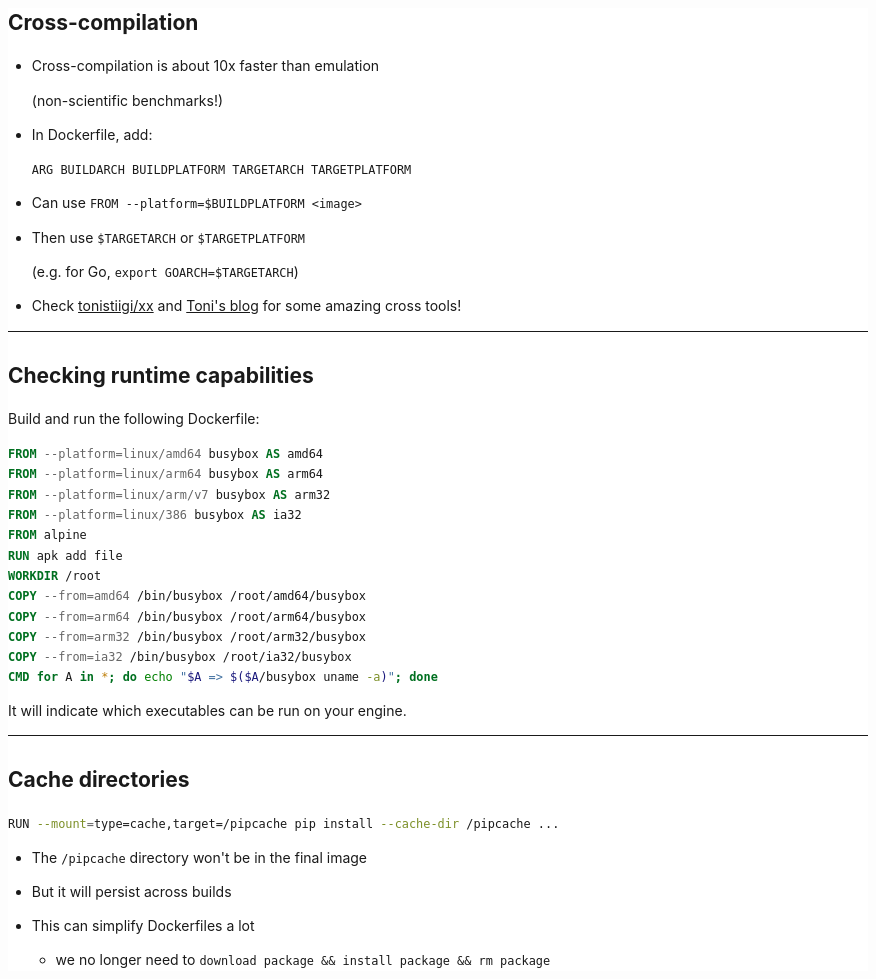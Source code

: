 ## Cross-compilation

- Cross-compilation is about 10x faster than emulation

  (non-scientific benchmarks!)

- In Dockerfile, add:

  `ARG BUILDARCH BUILDPLATFORM TARGETARCH TARGETPLATFORM`

- Can use `FROM --platform=$BUILDPLATFORM <image>`

- Then use `$TARGETARCH` or `$TARGETPLATFORM`

  (e.g. for Go, `export GOARCH=$TARGETARCH`)

- Check [tonistiigi/xx][xx] and [Toni's blog][toni] for some amazing cross tools!

[xx]: https://github.com/tonistiigi/xx
[toni]: https://medium.com/@tonistiigi/faster-multi-platform-builds-dockerfile-cross-compilation-guide-part-1-ec087c719eaf

---

## Checking runtime capabilities

Build and run the following Dockerfile:

```dockerfile
FROM --platform=linux/amd64 busybox AS amd64
FROM --platform=linux/arm64 busybox AS arm64
FROM --platform=linux/arm/v7 busybox AS arm32
FROM --platform=linux/386 busybox AS ia32
FROM alpine
RUN apk add file
WORKDIR /root
COPY --from=amd64 /bin/busybox /root/amd64/busybox
COPY --from=arm64 /bin/busybox /root/arm64/busybox
COPY --from=arm32 /bin/busybox /root/arm32/busybox
COPY --from=ia32 /bin/busybox /root/ia32/busybox
CMD for A in *; do echo "$A => $($A/busybox uname -a)"; done
```

It will indicate which executables can be run on your engine.

---

## Cache directories

```bash
RUN --mount=type=cache,target=/pipcache pip install --cache-dir /pipcache ...
```

- The `/pipcache` directory won't be in the final image

- But it will persist across builds

- This can simplify Dockerfiles a lot

  - we no longer need to `download package && install package && rm package`


[before]: https://github.com/jpetazzo/shpod/blob/c6efedad6d6c3dc3120dbc0ae0a6915f85862474/Dockerfile
[after]: https://github.com/jpetazzo/shpod/blob/d20887bbd56b5fcae2d5d9b0ce06cae8887caabf/Dockerfile
[manifest]: https://docs.docker.com/registry/spec/manifest-v2-2/
[before]: https://github.com/jpetazzo/shpod/blob/d20887bbd56b5fcae2d5d9b0ce06cae8887caabf/Dockerfile
[after]: https://github.com/jpetazzo/shpod/blob/c50789e662417b34fea6f5e1d893721d66d265b7/Dockerfile
[dosbox]: https://www.dosbox.com/
[QEMU]: https://www.qemu.org/
[wine]: https://www.winehq.org/
[Earthly]: https://earthly.dev/
[Dagger]: https://dagger.io/
